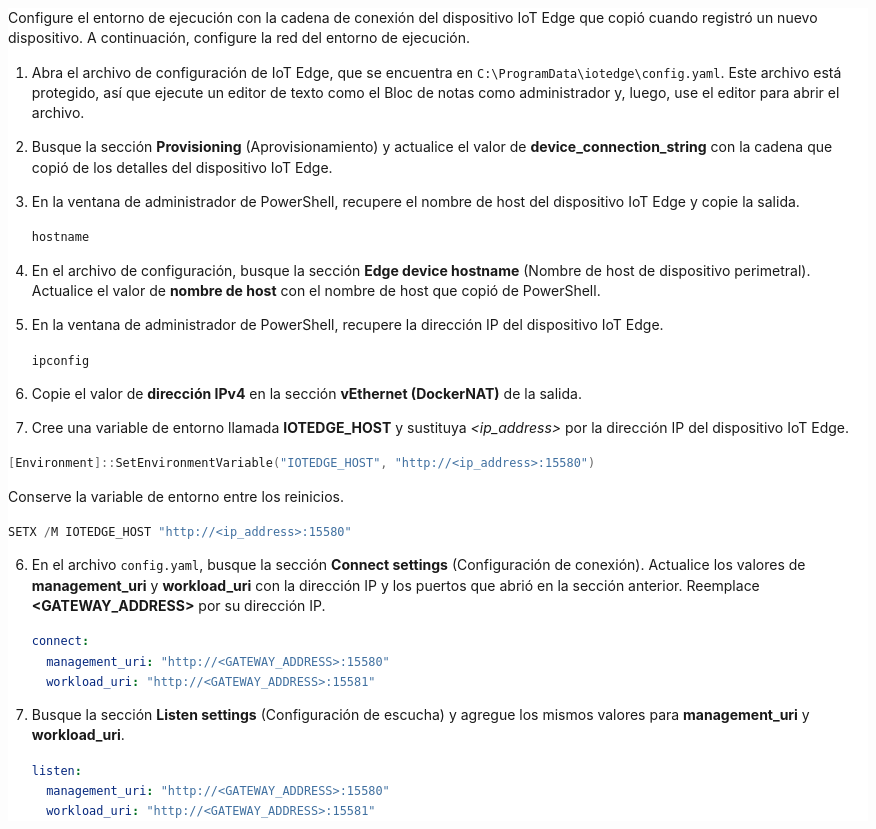 Configure el entorno de ejecución con la cadena de conexión del dispositivo IoT Edge que copió cuando registró un nuevo dispositivo. A continuación, configure la red del entorno de ejecución. 

1. Abra el archivo de configuración de IoT Edge, que se encuentra en `C:\ProgramData\iotedge\config.yaml`. Este archivo está protegido, así que ejecute un editor de texto como el Bloc de notas como administrador y, luego, use el editor para abrir el archivo. 

2. Busque la sección **Provisioning** (Aprovisionamiento) y actualice el valor de **device_connection_string** con la cadena que copió de los detalles del dispositivo IoT Edge. 

3. En la ventana de administrador de PowerShell, recupere el nombre de host del dispositivo IoT Edge y copie la salida. 

   ```powershell
   hostname
   ```

4. En el archivo de configuración, busque la sección **Edge device hostname** (Nombre de host de dispositivo perimetral). Actualice el valor de **nombre de host** con el nombre de host que copió de PowerShell.

3. En la ventana de administrador de PowerShell, recupere la dirección IP del dispositivo IoT Edge. 

   ```powershell
   ipconfig
   ```

4. Copie el valor de **dirección IPv4** en la sección **vEthernet (DockerNAT)** de la salida. 

5. Cree una variable de entorno llamada **IOTEDGE_HOST** y sustituya *\<ip_address\>* por la dirección IP del dispositivo IoT Edge. 

  ```powershell
  [Environment]::SetEnvironmentVariable("IOTEDGE_HOST", "http://<ip_address>:15580")
  ```

  Conserve la variable de entorno entre los reinicios.

  ```powershell
  SETX /M IOTEDGE_HOST "http://<ip_address>:15580"
  ```

6. En el archivo `config.yaml`, busque la sección **Connect settings** (Configuración de conexión). Actualice los valores de **management_uri** y **workload_uri** con la dirección IP y los puertos que abrió en la sección anterior. Reemplace **\<GATEWAY_ADDRESS\>** por su dirección IP. 

   ```yaml
   connect: 
     management_uri: "http://<GATEWAY_ADDRESS>:15580"
     workload_uri: "http://<GATEWAY_ADDRESS>:15581"
   ```

7. Busque la sección **Listen settings** (Configuración de escucha) y agregue los mismos valores para **management_uri** y **workload_uri**. 

   ```yaml
   listen:
     management_uri: "http://<GATEWAY_ADDRESS>:15580"
     workload_uri: "http://<GATEWAY_ADDRESS>:15581"
   ```


[2]: ./media/quickstart/install-edge-full.png
[3]: ./media/quickstart/create-iot-hub.png
[4]: ./media/quickstart/register-device.png
[5]: ./media/quickstart/start-runtime.png
[6]: ./media/quickstart/deploy-module.png
[lnk-nested]: https://docs.microsoft.com/virtualization/hyper-v-on-windows/user-guide/nested-virtualization
[lnk-docker]: https://docs.docker.com/docker-for-windows/install/ 
[lnk-python]: https://www.python.org/downloads/
[lnk-docker-containers]: https://docs.microsoft.com/virtualization/windowscontainers/quick-start/quick-start-windows-10#2-switch-to-windows-containers
[lnk-iothub-explorer]: https://github.com/azure/iothub-explorer
[lnk-install-iotcore]: how-to-install-iot-core.md
[lnk-account]: https://azure.microsoft.com/free